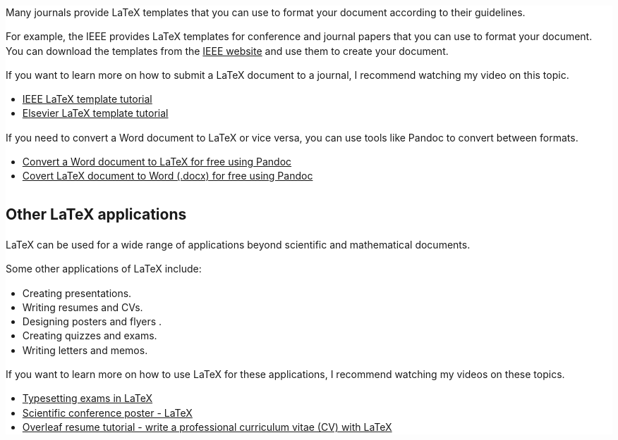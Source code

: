 Many journals provide LaTeX templates that you can use to format your document according to their guidelines.

For example, the IEEE provides LaTeX templates for conference and journal papers that you can use to format your document.
You can download the templates from the [IEEE website](https://template-selector.ieee.org/secure/templateSelector/publicationType) and use them to create your document.

If you want to learn more on how to submit a LaTeX document to a journal, I recommend watching my video on this topic.

- [IEEE LaTeX template tutorial](https://www.youtube.com/watch?v=VbaFTcpSHyA&t)
- [Elsevier LaTeX template tutorial](https://youtu.be/iueBeWkLq60?si=kYklpCs-68U-i1dJ)

If you need to convert a Word document to LaTeX or vice versa, you can use tools like Pandoc to convert between formats.
- [Convert a Word document to LaTeX for free using Pandoc](https://www.youtube.com//watch?v=4fQDxGfNj2U)
- [Covert LaTeX document to Word (.docx) for free using Pandoc](https://www.youtube.com//watch?v=VsAwatp3c_w)

## Other LaTeX applications

LaTeX can be used for a wide range of applications beyond scientific and mathematical documents.

Some other applications of LaTeX include:

- Creating presentations.
- Writing resumes and CVs.
- Designing posters and flyers .
- Creating quizzes and exams.
- Writing letters and memos.

If you want to learn more on how to use LaTeX for these applications, I recommend watching my videos on these topics.

- [Typesetting exams in LaTeX](https://www.youtube.com//watch?v=g0YdIs4oJm8)
- [Scientific conference poster - LaTeX](https://www.youtube.com//watch?v=dFJV9FA8zLg)
- [Overleaf resume tutorial - write a professional curriculum vitae (CV) with LaTeX](https://www.youtube.com//watch?v=3VFn700xwho)
    